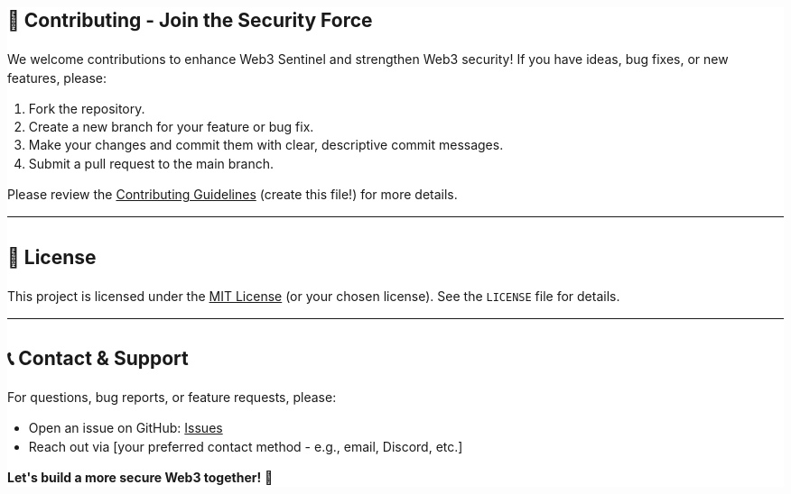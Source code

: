 
## 🤝 Contributing - Join the Security Force

We welcome contributions to enhance Web3 Sentinel and strengthen Web3 security!  If you have ideas, bug fixes, or new features, please:

1.  Fork the repository.
2.  Create a new branch for your feature or bug fix.
3.  Make your changes and commit them with clear, descriptive commit messages.
4.  Submit a pull request to the main branch.

Please review the [Contributing Guidelines](CONTRIBUTING.md) (create this file!) for more details.

---

## 📜 License

This project is licensed under the [MIT License](LICENSE) (or your chosen license). See the `LICENSE` file for details.

---

## 📞 Contact & Support

For questions, bug reports, or feature requests, please:

*   Open an issue on GitHub: [Issues](https://github.com/YOUR_USERNAME/YOUR_REPO/issues)
*   Reach out via [your preferred contact method - e.g., email, Discord, etc.]

**Let's build a more secure Web3 together!** 🚀
